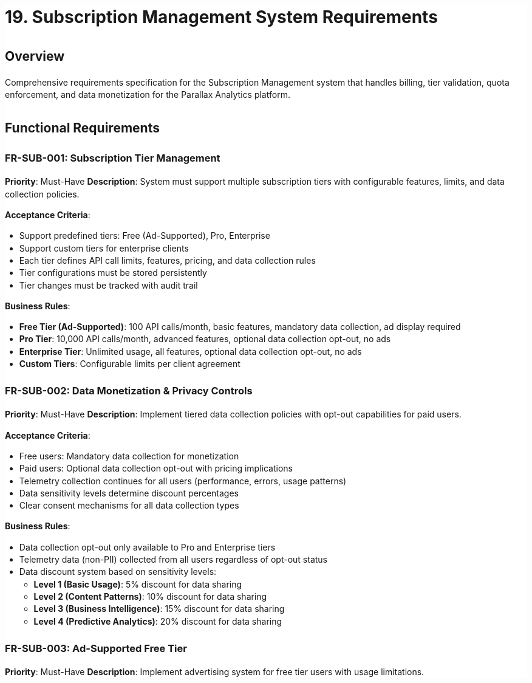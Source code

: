 # 19. Subscription Management System Requirements

## Overview
Comprehensive requirements specification for the Subscription Management system that handles billing, tier validation, quota enforcement, and data monetization for the Parallax Analytics platform.

## Functional Requirements

### FR-SUB-001: Subscription Tier Management
**Priority**: Must-Have
**Description**: System must support multiple subscription tiers with configurable features, limits, and data collection policies.

**Acceptance Criteria**:
- Support predefined tiers: Free (Ad-Supported), Pro, Enterprise
- Support custom tiers for enterprise clients
- Each tier defines API call limits, features, pricing, and data collection rules
- Tier configurations must be stored persistently
- Tier changes must be tracked with audit trail

**Business Rules**:
- **Free Tier (Ad-Supported)**: 100 API calls/month, basic features, mandatory data collection, ad display required
- **Pro Tier**: 10,000 API calls/month, advanced features, optional data collection opt-out, no ads
- **Enterprise Tier**: Unlimited usage, all features, optional data collection opt-out, no ads
- **Custom Tiers**: Configurable limits per client agreement

### FR-SUB-002: Data Monetization & Privacy Controls
**Priority**: Must-Have
**Description**: Implement tiered data collection policies with opt-out capabilities for paid users.

**Acceptance Criteria**:
- Free users: Mandatory data collection for monetization
- Paid users: Optional data collection opt-out with pricing implications
- Telemetry collection continues for all users (performance, errors, usage patterns)
- Data sensitivity levels determine discount percentages
- Clear consent mechanisms for all data collection types

**Business Rules**:
- Data collection opt-out only available to Pro and Enterprise tiers
- Telemetry data (non-PII) collected from all users regardless of opt-out status
- Data discount system based on sensitivity levels:
  - **Level 1 (Basic Usage)**: 5% discount for data sharing
  - **Level 2 (Content Patterns)**: 10% discount for data sharing
  - **Level 3 (Business Intelligence)**: 15% discount for data sharing
  - **Level 4 (Predictive Analytics)**: 20% discount for data sharing

### FR-SUB-003: Ad-Supported Free Tier
**Priority**: Must-Have
**Description**: Implement advertising system for free tier users with usage limitations.
